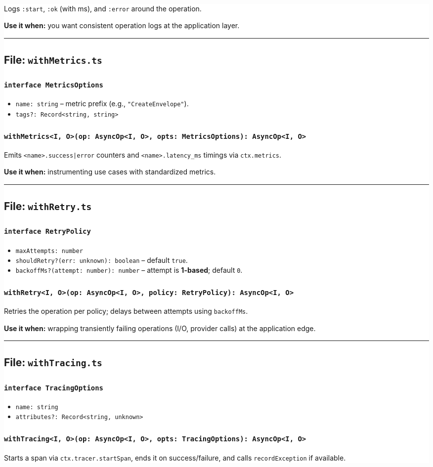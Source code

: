 Logs `:start`, `:ok` (with ms), and `:error` around the operation.

**Use it when:** you want consistent operation logs at the application layer.

---

## File: `withMetrics.ts`

### `interface MetricsOptions`

* `name: string` – metric prefix (e.g., `"CreateEnvelope"`).
* `tags?: Record<string, string>`

### `withMetrics<I, O>(op: AsyncOp<I, O>, opts: MetricsOptions): AsyncOp<I, O>`

Emits `<name>.success|error` counters and `<name>.latency_ms` timings via `ctx.metrics`.

**Use it when:** instrumenting use cases with standardized metrics.

---

## File: `withRetry.ts`

### `interface RetryPolicy`

* `maxAttempts: number`
* `shouldRetry?(err: unknown): boolean` – default `true`.
* `backoffMs?(attempt: number): number` – attempt is **1-based**; default `0`.

### `withRetry<I, O>(op: AsyncOp<I, O>, policy: RetryPolicy): AsyncOp<I, O>`

Retries the operation per policy; delays between attempts using `backoffMs`.

**Use it when:** wrapping transiently failing operations (I/O, provider calls) at the application edge.

---

## File: `withTracing.ts`

### `interface TracingOptions`

* `name: string`
* `attributes?: Record<string, unknown>`

### `withTracing<I, O>(op: AsyncOp<I, O>, opts: TracingOptions): AsyncOp<I, O>`

Starts a span via `ctx.tracer.startSpan`, ends it on success/failure, and calls `recordException` if available.

